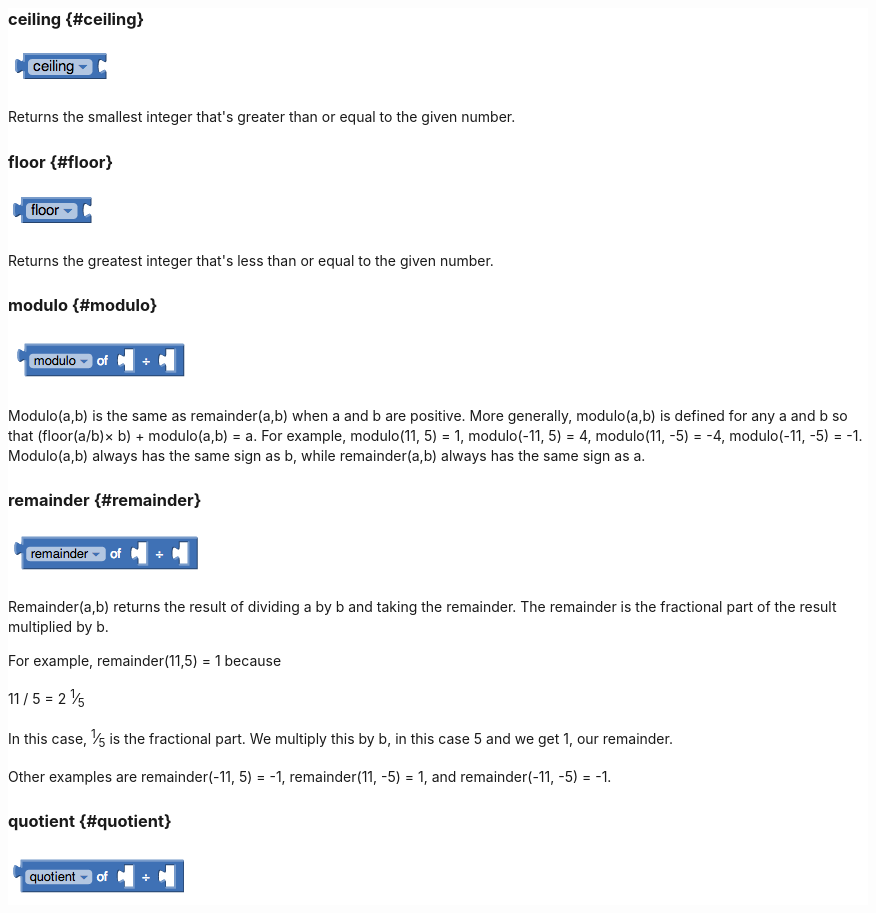 ### ceiling   {#ceiling}

![](images/math/ceiling.png)

Returns the smallest integer that's greater than or equal to the given number.

### floor   {#floor}

![](images/math/floor.png)

Returns the greatest integer that's less than or equal to the given number.

### modulo   {#modulo}

![](images/math/modulo.png)

Modulo(a,b) is the same as remainder(a,b) when a and b are positive. More generally, modulo(a,b) is defined for any a and b so that (floor(a/b)× b) + modulo(a,b) = a. For example, modulo(11, 5) = 1, modulo(-11, 5) = 4, modulo(11, -5) = -4, modulo(-11, -5) = -1. Modulo(a,b) always has the same sign as b, while remainder(a,b) always has the same sign as a.

### remainder   {#remainder}

![](images/math/remainder.png)

Remainder(a,b) returns the result of dividing a by b and taking the remainder. The remainder is the fractional part of the result multiplied by b.

For example, remainder(11,5) = 1 because


11 / 5 = 2 <sup>1</sup>⁄<sub>5</sub>


In this case, <sup>1</sup>⁄<sub>5</sub> is the fractional part. We multiply this by b, in this case 5 and we get 1, our remainder.


Other examples are remainder(-11, 5) = -1, remainder(11, -5) = 1, and remainder(-11, -5) = -1.

### quotient   {#quotient}

![](images/math/quotient.png)
